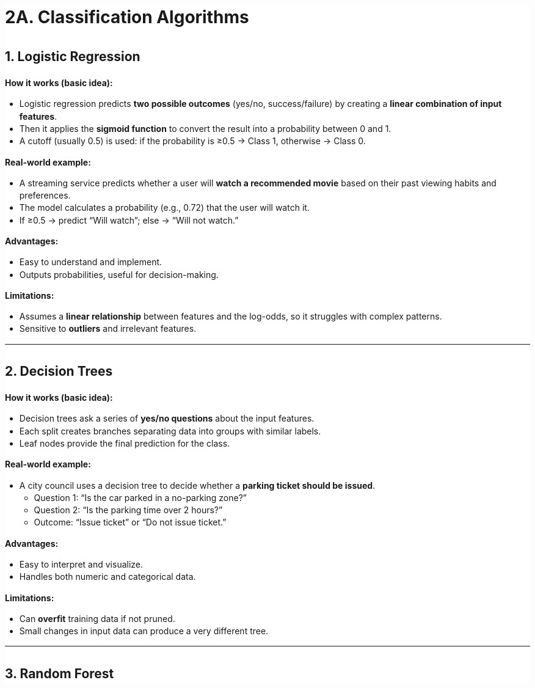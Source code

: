 # 2A. Classification Algorithms

## 1. Logistic Regression

**How it works (basic idea):**  
- Logistic regression predicts **two possible outcomes** (yes/no, success/failure) by creating a **linear combination of input features**.  
- Then it applies the **sigmoid function** to convert the result into a probability between 0 and 1.  
- A cutoff (usually 0.5) is used: if the probability is ≥0.5 → Class 1, otherwise → Class 0.

**Real-world example:**  
- A streaming service predicts whether a user will **watch a recommended movie** based on their past viewing habits and preferences.  
- The model calculates a probability (e.g., 0.72) that the user will watch it.  
- If ≥0.5 → predict “Will watch”; else → “Will not watch.”

**Advantages:**  
- Easy to understand and implement.  
- Outputs probabilities, useful for decision-making.

**Limitations:**  
- Assumes a **linear relationship** between features and the log-odds, so it struggles with complex patterns.  
- Sensitive to **outliers** and irrelevant features.

---

## 2. Decision Trees

**How it works (basic idea):**  
- Decision trees ask a series of **yes/no questions** about the input features.  
- Each split creates branches separating data into groups with similar labels.  
- Leaf nodes provide the final prediction for the class.

**Real-world example:**  
- A city council uses a decision tree to decide whether a **parking ticket should be issued**.  
  - Question 1: “Is the car parked in a no-parking zone?”  
  - Question 2: “Is the parking time over 2 hours?”  
  - Outcome: “Issue ticket” or “Do not issue ticket.”

**Advantages:**  
- Easy to interpret and visualize.  
- Handles both numeric and categorical data.

**Limitations:**  
- Can **overfit** training data if not pruned.  
- Small changes in input data can produce a very different tree.

---

## 3. Random Forest

